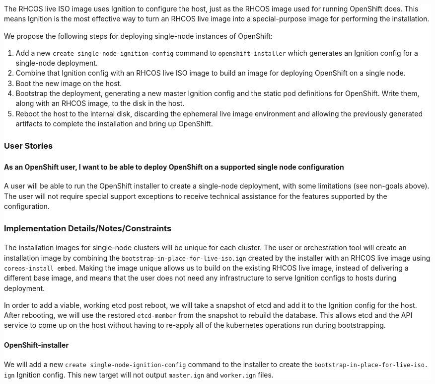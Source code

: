 The RHCOS live ISO image uses Ignition to configure the host, just as
the RHCOS image used for running OpenShift does. This means Ignition
is the most effective way to turn an RHCOS live image into a
special-purpose image for performing the installation.

We propose the following steps for deploying single-node instances of
OpenShift:

1. Add a new `create single-node-ignition-config` command to `openshift-installer`
   which generates an Ignition config for a single-node deployment.
2. Combine that Ignition config with an RHCOS live ISO image to build
   an image for deploying OpenShift on a single node.
3. Boot the new image on the host.
4. Bootstrap the deployment, generating a new master Ignition config
   and the static pod definitions for OpenShift. Write them, along
   with an RHCOS image, to the disk in the host.
5. Reboot the host to the internal disk, discarding the ephemeral live
   image environment and allowing the previously generated artifacts
   to complete the installation and bring up OpenShift.

### User Stories

#### As an OpenShift user, I want to be able to deploy OpenShift on a supported single node configuration

A user will be able to run the OpenShift installer to create a single-node
deployment, with some limitations (see non-goals above). The user
will not require special support exceptions to receive technical assistance
for the features supported by the configuration.

### Implementation Details/Notes/Constraints

The installation images for single-node clusters will be unique for
each cluster. The user or orchestration tool will create an
installation image by combining the
`bootstrap-in-place-for-live-iso.ign` created by the installer with an
RHCOS live image using `coreos-install embed`. Making the image unique
allows us to build on the existing RHCOS live image, instead of
delivering a different base image, and means that the user does not
need any infrastructure to serve Ignition configs to hosts during
deployment.

In order to add a viable, working etcd post reboot, we will take a
snapshot of etcd and add it to the Ignition config for the host.
After rebooting, we will use the restored `etcd-member` from the
snapshot to rebuild the database. This allows etcd and the API service
to come up on the host without having to re-apply all of the
kubernetes operations run during bootstrapping.

#### OpenShift-installer

We will add a new `create single-node-ignition-config` command to the
installer to create the `bootstrap-in-place-for-live-iso.ign` Ignition
config.  This new target will not output `master.ign` and `worker.ign`
files.
